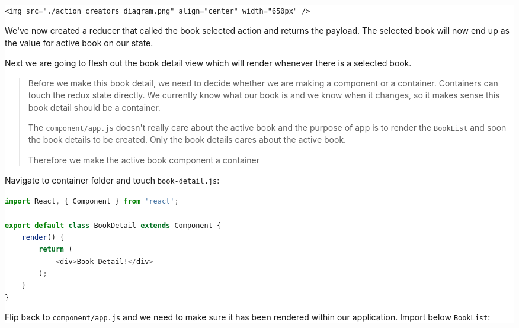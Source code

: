     <img src="./action_creators_diagram.png" align="center" width="650px" />
</p>

We've now created a reducer that called the book selected action and returns the payload. The selected book will now end up as the value for active book on our state.

Next we are going to flesh out the book detail view which will render whenever there is a selected book. 

>Before we make this book detail, we need to decide whether we are making a component or a container. Containers can touch the redux state directly. We currently know what our book is and we know when it changes, so it makes sense this book detail should be a container.
>
>The `component/app.js` doesn't really care about the active book and the purpose of app is to render the `BookList` and soon the book details to be created. Only the book details cares about the active book.
>
>Therefore we make the active book component a container

Navigate to container folder and touch `book-detail.js`:

```js
import React, { Component } from 'react';

export default class BookDetail extends Component {
    render() {
        return (
            <div>Book Detail!</div>
        );
    }
}
```
Flip back to `component/app.js` and we need to make sure it has been rendered within our application. Import below `BookList`:
